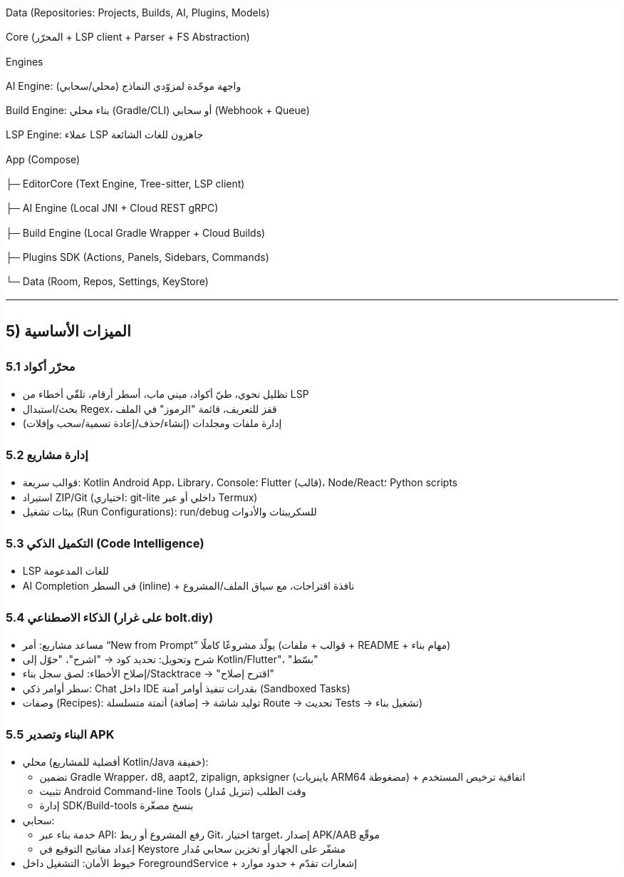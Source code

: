 Data (Repositories: Projects, Builds, AI, Plugins, Models)

Core (المحرّر + LSP client + Parser + FS Abstraction)

Engines

AI Engine: واجهة موحّدة لمزوّدي النماذج (محلي/سحابي)

Build Engine: بناء محلي (Gradle/CLI) أو سحابي (Webhook + Queue)

LSP Engine: عملاء LSP جاهزون للغات الشائعة


App (Compose)

 ├─ EditorCore (Text Engine, Tree-sitter, LSP client)

 ├─ AI Engine (Local JNI + Cloud REST gRPC)

 ├─ Build Engine (Local Gradle Wrapper + Cloud Builds)

 ├─ Plugins SDK (Actions, Panels, Sidebars, Commands)

 └─ Data (Room, Repos, Settings, KeyStore)

---

## 5) الميزات الأساسية

### 5.1 محرّر أكواد

- تظليل نحوي، طيّ أكواد، ميني ماب، أسطر أرقام، تلقّي أخطاء من LSP
- بحث/استبدال Regex، قفز للتعريف، قائمة "الرموز" في الملف
- إدارة ملفات ومجلدات (إنشاء/حذف/إعادة تسمية/سحب وإفلات)

### 5.2 إدارة مشاريع

- قوالب سريعة: Kotlin Android App، Library، Console؛ Flutter (قالب)، Node/React؛ Python scripts
- استيراد ZIP/Git (اختياري: git-lite داخلي أو عبر Termux)
- بيئات تشغيل (Run Configurations): run/debug للسكريبتات والأدوات

### 5.3 التكميل الذكي (Code Intelligence)

- LSP للغات المدعومة
- AI Completion في السطر (inline) + نافذة اقتراحات، مع سياق الملف/المشروع

### 5.4 الذكاء الاصطناعي (على غرار bolt.diy)

- مساعد مشاريع: أمر “New from Prompt” يولّد مشروعًا كاملًا (قوالب + ملفات + README + مهام بناء)
- شرح وتحويل: تحديد كود → "اشرح"، "حوّل إلى Kotlin/Flutter"، "بسّط"
- إصلاح الأخطاء: لصق سجل بناء/Stacktrace → "اقترح إصلاح"
- سطر أوامر ذكي: Chat داخل IDE بقدرات تنفيذ أوامر آمنة (Sandboxed Tasks)
- وصفات (Recipes): أتمتة متسلسلة (توليد شاشة → إضافة Route → تحديث Tests → تشغيل بناء)

### 5.5 البناء وتصدير APK

- محلي (أفضلية للمشاريع Kotlin/Java خفيفة):
  - تضمين Gradle Wrapper، d8, aapt2, zipalign, apksigner (باينريات ARM64 مضغوطة) + اتفاقية ترخيص المستخدم
  - تثبيت Android Command-line Tools وقت الطلب (تنزيل مُدار)
  - إدارة SDK/Build-tools بنسخ مصغّرة
- سحابي:
  - خدمة بناء عبر API: رفع المشروع أو ربط Git، اختيار target، إصدار APK/AAB موقّع
  - إعداد مفاتيح التوقيع في Keystore مشفّر على الجهاز أو تخزين سحابي مُدار
- خيوط الأمان: التشغيل داخل ForegroundService + إشعارات تقدّم + حدود موارد
